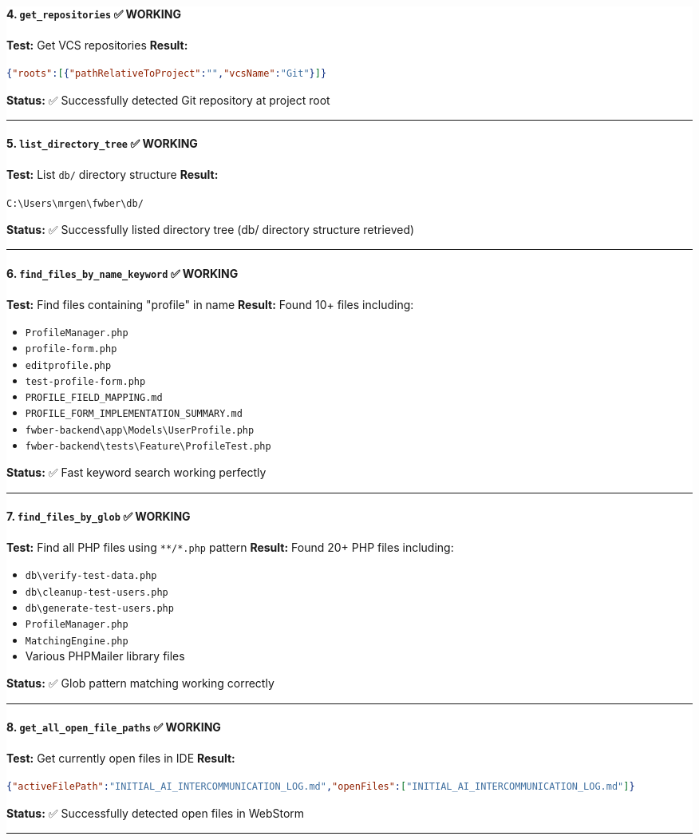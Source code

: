 
#### 4. `get_repositories` ✅ WORKING
**Test:** Get VCS repositories
**Result:**
```json
{"roots":[{"pathRelativeToProject":"","vcsName":"Git"}]}
```
**Status:** ✅ Successfully detected Git repository at project root

---

#### 5. `list_directory_tree` ✅ WORKING
**Test:** List `db/` directory structure
**Result:**
```
C:\Users\mrgen\fwber\db/
```
**Status:** ✅ Successfully listed directory tree (db/ directory structure retrieved)

---

#### 6. `find_files_by_name_keyword` ✅ WORKING
**Test:** Find files containing "profile" in name
**Result:** Found 10+ files including:
- `ProfileManager.php`
- `profile-form.php`
- `editprofile.php`
- `test-profile-form.php`
- `PROFILE_FIELD_MAPPING.md`
- `PROFILE_FORM_IMPLEMENTATION_SUMMARY.md`
- `fwber-backend\app\Models\UserProfile.php`
- `fwber-backend\tests\Feature\ProfileTest.php`

**Status:** ✅ Fast keyword search working perfectly

---

#### 7. `find_files_by_glob` ✅ WORKING
**Test:** Find all PHP files using `**/*.php` pattern
**Result:** Found 20+ PHP files including:
- `db\verify-test-data.php`
- `db\cleanup-test-users.php`
- `db\generate-test-users.php`
- `ProfileManager.php`
- `MatchingEngine.php`
- Various PHPMailer library files

**Status:** ✅ Glob pattern matching working correctly

---

#### 8. `get_all_open_file_paths` ✅ WORKING
**Test:** Get currently open files in IDE
**Result:**
```json
{"activeFilePath":"INITIAL_AI_INTERCOMMUNICATION_LOG.md","openFiles":["INITIAL_AI_INTERCOMMUNICATION_LOG.md"]}
```
**Status:** ✅ Successfully detected open files in WebStorm

---